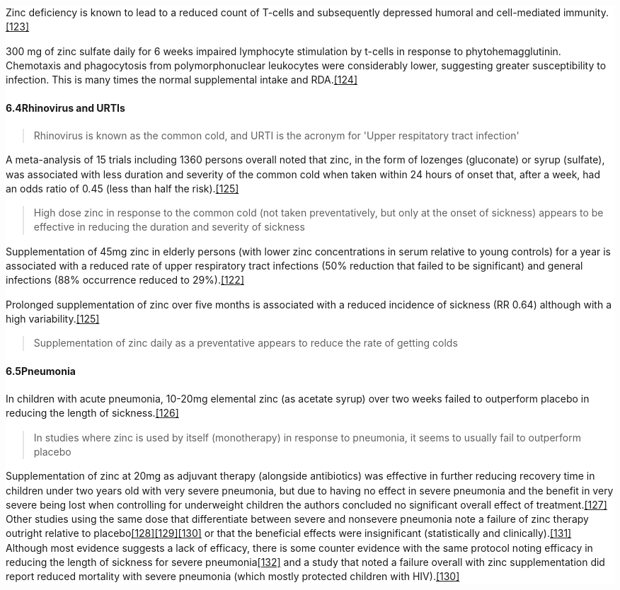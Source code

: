 
Zinc deficiency is known to lead to a reduced count of T-cells and subsequently depressed humoral and cell-mediated immunity.[[123]](#ref123)


300 mg of zinc sulfate daily for 6 weeks impaired lymphocyte stimulation by t-cells in response to phytohemagglutinin. Chemotaxis and phagocytosis from polymorphonuclear leukocytes were considerably lower, suggesting greater susceptibility to infection. This is many times the normal supplemental intake and RDA.[[124]](#ref124)


#### 6.4Rhinovirus and URTIs



> Rhinovirus is known as the common cold, and URTI is the acronym for 'Upper respitatory tract infection'


A meta-analysis of 15 trials including 1360 persons overall noted that zinc, in the form of lozenges (gluconate) or syrup (sulfate), was associated with less duration and severity of the common cold when taken within 24 hours of onset that, after a week, had an odds ratio of 0.45 (less than half the risk).[[125]](#ref125)



> High dose zinc in response to the common cold (not taken preventatively, but only at the onset of sickness) appears to be effective in reducing the duration and severity of sickness


Supplementation of 45mg zinc in elderly persons (with lower zinc concentrations in serum relative to young controls) for a year is associated with a reduced rate of upper respiratory tract infections (50% reduction that failed to be significant) and general infections (88% occurrence reduced to 29%).[[122]](#ref122)


Prolonged supplementation of zinc over five months is associated with a reduced incidence of sickness (RR 0.64) although with a high variability.[[125]](#ref125)



> Supplementation of zinc daily as a preventative appears to reduce the rate of getting colds


#### 6.5Pneumonia


In children with acute pneumonia, 10-20mg elemental zinc (as acetate syrup) over two weeks failed to outperform placebo in reducing the length of sickness.[[126]](#ref126)



> In studies where zinc is used by itself (monotherapy) in response to pneumonia, it seems to usually fail to outperform placebo


Supplementation of zinc at 20mg as adjuvant therapy (alongside antibiotics) was effective in further reducing recovery time in children under two years old with very severe pneumonia, but due to having no effect in severe pneumonia and the benefit in very severe being lost when controlling for underweight children the authors concluded no significant overall effect of treatment.[[127]](#ref127) Other studies using the same dose that differentiate between severe and nonsevere pneumonia note a failure of zinc therapy outright relative to placebo[[128]](#ref128)[[129]](#ref129)[[130]](#ref130) or that the beneficial effects were insignificant (statistically and clinically).[[131]](#ref131) Although most evidence suggests a lack of efficacy, there is some counter evidence with the same protocol noting efficacy in reducing the length of sickness for severe pneumonia[[132]](#ref132) and a study that noted a failure overall with zinc supplementation did report reduced mortality with severe pneumonia (which mostly protected children with HIV).[[130]](#ref130)
